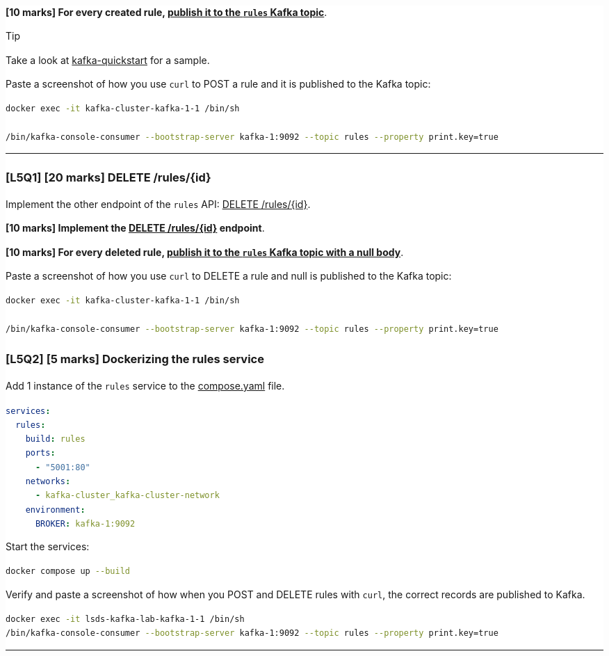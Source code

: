 **[10 marks] For every created rule, [publish it to the `rules` Kafka topic](https://docs.confluent.io/kafka-clients/python/current/overview.html#initialization)**.

> [!TIP]
> Take a look at [kafka-quickstart](./../../resources/kafka-quickstart/) for a sample.

Paste a screenshot of how you use `curl` to POST a rule and it is published to the Kafka topic:

```zsh
docker exec -it kafka-cluster-kafka-1-1 /bin/sh

/bin/kafka-console-consumer --bootstrap-server kafka-1:9092 --topic rules --property print.key=true
```

---

### [L5Q1] [20 marks] DELETE /rules/{id}

Implement the other endpoint of the `rules` API: [DELETE /rules/{id}](#delete-rulesid).

**[10 marks] Implement the [DELETE /rules/{id}](#delete-rulesid) endpoint**.

**[10 marks] For every deleted rule, [publish it to the `rules` Kafka topic with a null body](https://docs.confluent.io/kafka-clients/python/current/overview.html#initialization)**.

Paste a screenshot of how you use `curl` to DELETE a rule and null is published to the Kafka topic:

```zsh
docker exec -it kafka-cluster-kafka-1-1 /bin/sh

/bin/kafka-console-consumer --bootstrap-server kafka-1:9092 --topic rules --property print.key=true
```

### [L5Q2] [5 marks] Dockerizing the rules service

Add 1 instance of the `rules` service to the [compose.yaml](./compose.yaml) file.

```yaml
services:
  rules:
    build: rules
    ports:
      - "5001:80"
    networks:
      - kafka-cluster_kafka-cluster-network
    environment:
      BROKER: kafka-1:9092
```

Start the services:

```zsh
docker compose up --build
```

Verify and paste a screenshot of how when you POST and DELETE rules with `curl`, the correct records are published to Kafka.

```zsh
docker exec -it lsds-kafka-lab-kafka-1-1 /bin/sh
/bin/kafka-console-consumer --bootstrap-server kafka-1:9092 --topic rules --property print.key=true
```

---